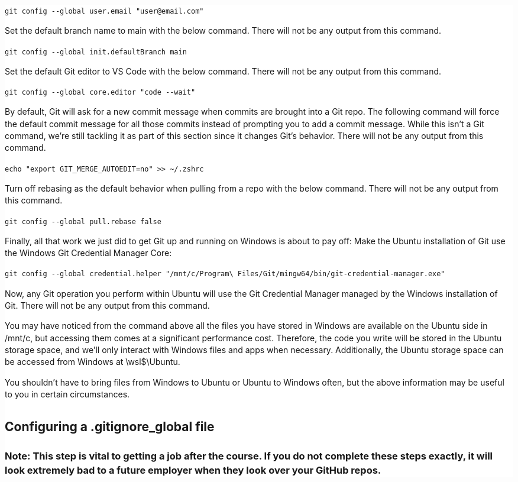 ```
git config --global user.email "user@email.com"
```

Set the default branch name to main with the below command. There will not be any output from this command.

```
git config --global init.defaultBranch main
```

Set the default Git editor to VS Code with the below command. There will not be any output from this command.

```
git config --global core.editor "code --wait"
```

By default, Git will ask for a new commit message when commits are brought into a Git repo. The following command will force the default commit message for all those commits instead of prompting you to add a commit message. While this isn’t a Git command, we’re still tackling it as part of this section since it changes Git’s behavior. There will not be any output from this command.

```
echo "export GIT_MERGE_AUTOEDIT=no" >> ~/.zshrc
```

Turn off rebasing as the default behavior when pulling from a repo with the below command. There will not be any output from this command.

```
git config --global pull.rebase false
```

Finally, all that work we just did to get Git up and running on Windows is about to pay off: Make the Ubuntu installation of Git use the Windows Git Credential Manager Core:

```
git config --global credential.helper "/mnt/c/Program\ Files/Git/mingw64/bin/git-credential-manager.exe"
```

Now, any Git operation you perform within Ubuntu will use the Git Credential Manager managed by the Windows installation of Git. There will not be any output from this command.

You may have noticed from the command above all the files you have stored in Windows are available on the Ubuntu side in /mnt/c, but accessing them comes at a significant performance cost. Therefore, the code you write will be stored in the Ubuntu storage space, and we’ll only interact with Windows files and apps when necessary. Additionally, the Ubuntu storage space can be accessed from Windows at \\wsl$\Ubuntu\.

You shouldn’t have to bring files from Windows to Ubuntu or Ubuntu to Windows often, but the above information may be useful to you in certain circumstances.

## Configuring a .gitignore_global file

### Note: This step is vital to getting a job after the course. If you do not complete these steps exactly, it will look extremely bad to a future employer when they look over your GitHub repos.
